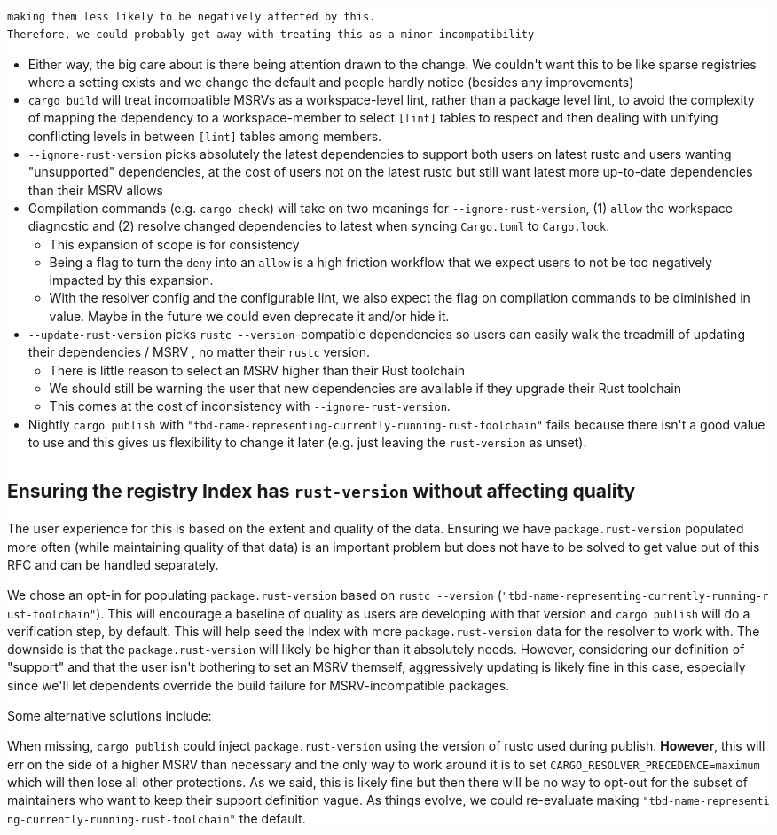     making them less likely to be negatively affected by this.
    Therefore, we could probably get away with treating this as a minor incompatibility
  - Either way, the big care about is there being attention drawn to the change.
    We couldn't want this to be like sparse registries where a setting exists and we change the default and people hardly notice (besides any improvements)
- `cargo build` will treat incompatible MSRVs as a workspace-level lint, rather than a package level lint, to avoid the complexity of mapping the dependency to a workspace-member to select `[lint]` tables to respect and then dealing with unifying conflicting levels in between `[lint]` tables among members.
- `--ignore-rust-version` picks absolutely the latest dependencies to support both users on latest rustc and users wanting "unsupported" dependencies, at the cost of users not on the latest rustc but still want latest more up-to-date dependencies than their MSRV allows
- Compilation commands (e.g. `cargo check`) will take on two meanings for `--ignore-rust-version`, (1) `allow` the workspace diagnostic and (2) resolve changed dependencies to latest when syncing `Cargo.toml` to `Cargo.lock`.
  - This expansion of scope is for consistency
  - Being a flag to turn the `deny` into an `allow` is a high friction workflow that we expect users to not be too negatively impacted by this expansion.
  - With the resolver config and the configurable lint, we also expect the flag on compilation commands to be diminished in value.  Maybe in the future we could even deprecate it and/or hide it.
- `--update-rust-version` picks `rustc --version`-compatible dependencies so users can easily walk the treadmill of updating their dependencies / MSRV , no matter their `rustc` version.
  - There is little reason to select an MSRV higher than their Rust toolchain
  - We should still be warning the user that new dependencies are available if they upgrade their Rust toolchain
  - This comes at the cost of inconsistency with `--ignore-rust-version`.
- Nightly `cargo publish` with `"tbd-name-representing-currently-running-rust-toolchain"` fails because there isn't a good value to use and this gives us flexibility to change it later (e.g. just leaving the `rust-version` as unset).

## Ensuring the registry Index has `rust-version` without affecting quality

The user experience for this is based on the extent and quality of the data.
Ensuring we have `package.rust-version` populated more often (while maintaining
quality of that data) is an important problem but does not have to be solved to
get value out of this RFC and can be handled separately.

We chose an opt-in for populating `package.rust-version` based on `rustc --version` (`"tbd-name-representing-currently-running-rust-toolchain"`).
This will encourage a baseline of quality as users are developing with that version and `cargo publish` will do a verification step, by default.
This will help seed the Index with more `package.rust-version` data for the resolver to work with.
The downside is that the `package.rust-version` will likely be higher than it absolutely needs.
However, considering our definition of "support" and that the user isn't bothering to set an MSRV themself,
aggressively updating is likely fine in this case, especially since we'll let dependents override the build failure for MSRV-incompatible packages.

Some alternative solutions include:

When missing, `cargo publish` could inject `package.rust-version` using the version of rustc used during publish.
**However**, this will err on the side of a higher MSRV than necessary and the only way to
work around it is to set `CARGO_RESOLVER_PRECEDENCE=maximum` which will then lose
all other protections.
As we said, this is likely fine but then there will be no way to opt-out for the subset of maintainers who want to keep their support definition vague.
As things evolve, we could re-evaluate making `"tbd-name-representing-currently-running-rust-toolchain"` the default.


[summary]: #summary
[motivation]: #motivation
[guide-level-explanation]: #guide-level-explanation
[reference-level-explanation]: #reference-level-explanation
[drawbacks]: #drawbacks
[rationale-and-alternatives]: #rationale-and-alternatives
[prior-art]: #prior-art
[unresolved-questions]: #unresolved-questions
[future-possibilities]: #future-possibilities